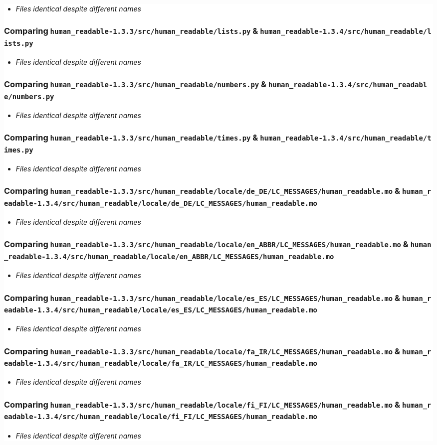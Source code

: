  * *Files identical despite different names*

### Comparing `human_readable-1.3.3/src/human_readable/lists.py` & `human_readable-1.3.4/src/human_readable/lists.py`

 * *Files identical despite different names*

### Comparing `human_readable-1.3.3/src/human_readable/numbers.py` & `human_readable-1.3.4/src/human_readable/numbers.py`

 * *Files identical despite different names*

### Comparing `human_readable-1.3.3/src/human_readable/times.py` & `human_readable-1.3.4/src/human_readable/times.py`

 * *Files identical despite different names*

### Comparing `human_readable-1.3.3/src/human_readable/locale/de_DE/LC_MESSAGES/human_readable.mo` & `human_readable-1.3.4/src/human_readable/locale/de_DE/LC_MESSAGES/human_readable.mo`

 * *Files identical despite different names*

### Comparing `human_readable-1.3.3/src/human_readable/locale/en_ABBR/LC_MESSAGES/human_readable.mo` & `human_readable-1.3.4/src/human_readable/locale/en_ABBR/LC_MESSAGES/human_readable.mo`

 * *Files identical despite different names*

### Comparing `human_readable-1.3.3/src/human_readable/locale/es_ES/LC_MESSAGES/human_readable.mo` & `human_readable-1.3.4/src/human_readable/locale/es_ES/LC_MESSAGES/human_readable.mo`

 * *Files identical despite different names*

### Comparing `human_readable-1.3.3/src/human_readable/locale/fa_IR/LC_MESSAGES/human_readable.mo` & `human_readable-1.3.4/src/human_readable/locale/fa_IR/LC_MESSAGES/human_readable.mo`

 * *Files identical despite different names*

### Comparing `human_readable-1.3.3/src/human_readable/locale/fi_FI/LC_MESSAGES/human_readable.mo` & `human_readable-1.3.4/src/human_readable/locale/fi_FI/LC_MESSAGES/human_readable.mo`

 * *Files identical despite different names*
